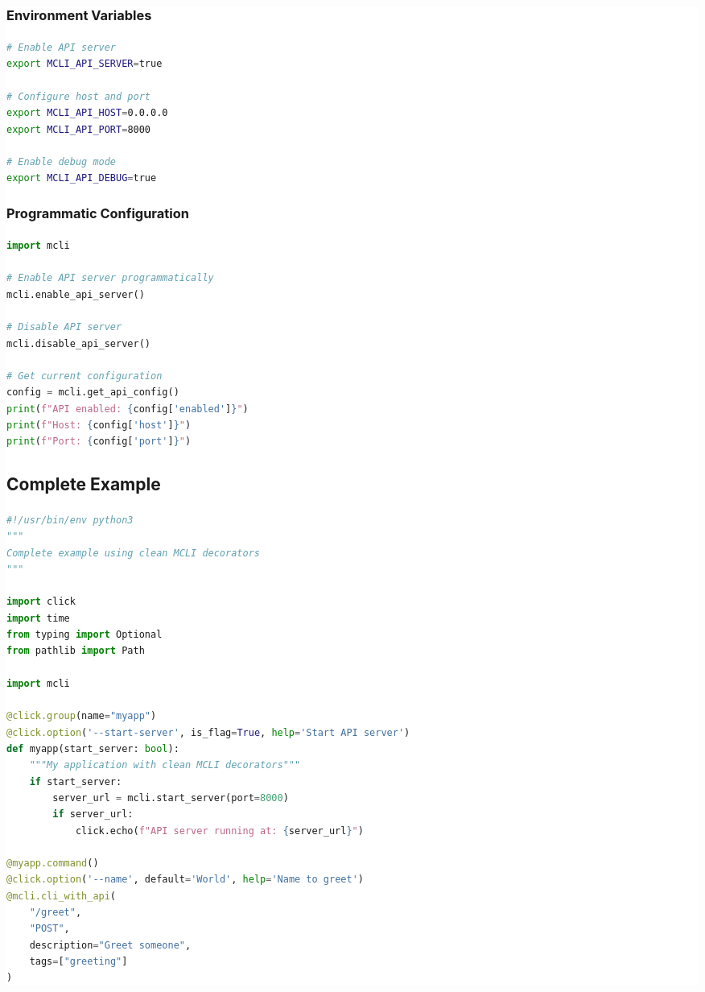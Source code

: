 ### Environment Variables

```bash
# Enable API server
export MCLI_API_SERVER=true

# Configure host and port
export MCLI_API_HOST=0.0.0.0
export MCLI_API_PORT=8000

# Enable debug mode
export MCLI_API_DEBUG=true
```

### Programmatic Configuration

```python
import mcli

# Enable API server programmatically
mcli.enable_api_server()

# Disable API server
mcli.disable_api_server()

# Get current configuration
config = mcli.get_api_config()
print(f"API enabled: {config['enabled']}")
print(f"Host: {config['host']}")
print(f"Port: {config['port']}")
```

## Complete Example

```python
#!/usr/bin/env python3
"""
Complete example using clean MCLI decorators
"""

import click
import time
from typing import Optional
from pathlib import Path

import mcli

@click.group(name="myapp")
@click.option('--start-server', is_flag=True, help='Start API server')
def myapp(start_server: bool):
    """My application with clean MCLI decorators"""
    if start_server:
        server_url = mcli.start_server(port=8000)
        if server_url:
            click.echo(f"API server running at: {server_url}")

@myapp.command()
@click.option('--name', default='World', help='Name to greet')
@mcli.cli_with_api(
    "/greet",
    "POST",
    description="Greet someone",
    tags=["greeting"]
)
```